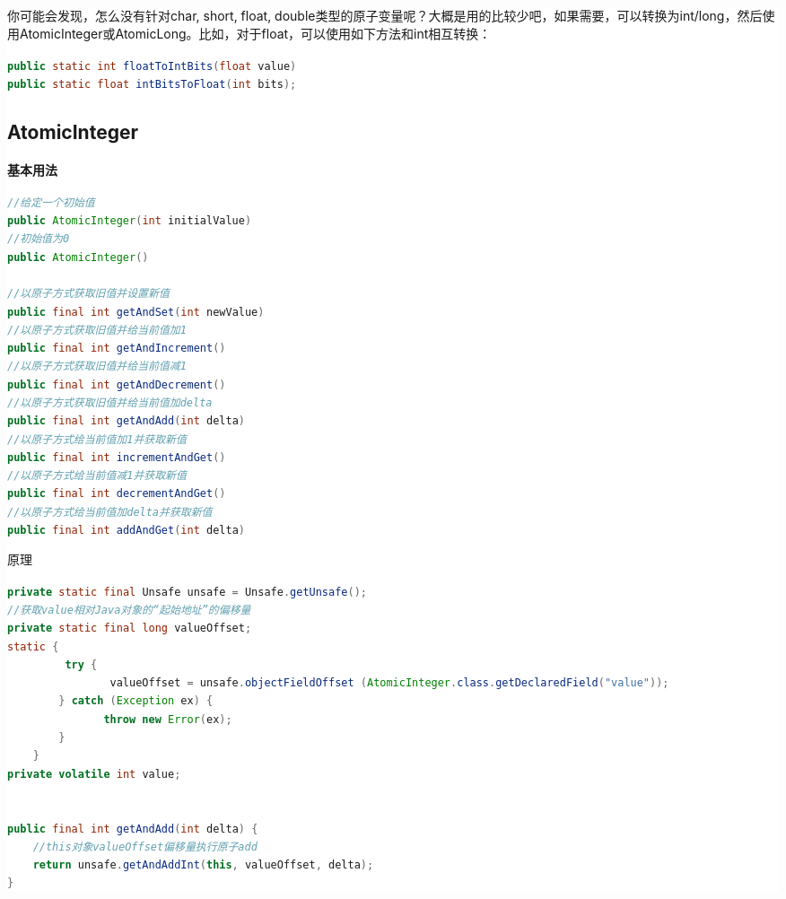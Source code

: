 你可能会发现，怎么没有针对char, short, float,  double类型的原子变量呢？大概是用的比较少吧，如果需要，可以转换为int/long，然后使用AtomicInteger或AtomicLong。比如，对于float，可以使用如下方法和int相互转换：

```java
public static int floatToIntBits(float value)
public static float intBitsToFloat(int bits);
```



## AtomicInteger





**基本用法**



```java
//给定一个初始值
public AtomicInteger(int initialValue)
//初始值为0
public AtomicInteger()
    
//以原子方式获取旧值并设置新值
public final int getAndSet(int newValue)
//以原子方式获取旧值并给当前值加1
public final int getAndIncrement()
//以原子方式获取旧值并给当前值减1
public final int getAndDecrement()
//以原子方式获取旧值并给当前值加delta
public final int getAndAdd(int delta)
//以原子方式给当前值加1并获取新值
public final int incrementAndGet()
//以原子方式给当前值减1并获取新值
public final int decrementAndGet()
//以原子方式给当前值加delta并获取新值
public final int addAndGet(int delta)
```



原理

```java
private static final Unsafe unsafe = Unsafe.getUnsafe();
//获取value相对Java对象的“起始地址”的偏移量
private static final long valueOffset;
static {    
         try {        
                valueOffset = unsafe.objectFieldOffset (AtomicInteger.class.getDeclaredField("value"));   
        } catch (Exception ex) { 
               throw new Error(ex); 
        }
    }
private volatile int value;


public final int getAndAdd(int delta) {
    //this对象valueOffset偏移量执行原子add
    return unsafe.getAndAddInt(this, valueOffset, delta);
}
```
